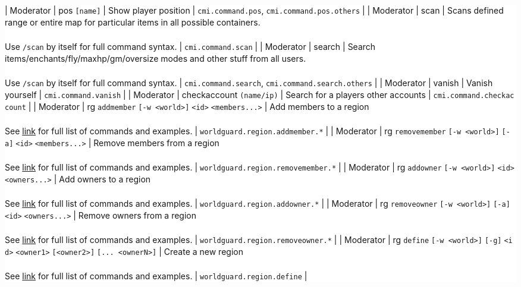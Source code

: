 | Moderator | pos `[name]`                                                                                                       | Show player position                                                                                                                                                 | `cmi.command.pos`, `cmi.command.pos.others`                                                                                                                                                                                                                                                   |
| Moderator | scan                                                                                                               | Scans defined range or entire map for particular items in all possible containers.<br><br>Use `/scan` by itself for full command syntax.                             | `cmi.command.scan`                                                                                                                                                                                                                                                                            |
| Moderator | search                                                                                                             | Search items/enchants/fly/maxhp/gm/oversize modes and other stuff from all users.<br><br>Use `/scan` by itself for full command syntax.                              | `cmi.command.search`, `cmi.command.search.others`                                                                                                                                                                                                                                             |
| Moderator | vanish                                                                                                             | Vanish yourself                                                                                                                                                      | `cmi.command.vanish`                                                                                                                                                                                                                                                                          |
| Moderator | checkaccount `(name/ip)`                                                                                           | Search for a players other accounts                                                                                                                                  | `cmi.command.checkaccount`                                                                                                                                                                                                                                                                    | 
| Moderator | rg `addmember` `[-w <world>]` `<id>` `<members...>`                                                                | Add members to a region<br><br> See [link](https://worldguard.enginehub.org/en/latest/regions/commands/) for full list of commands and examples.                     | `worldguard.region.addmember.*`                                                                                                                                                                                                                                                               |
| Moderator | rg `removemember` `[-w <world>]` `[-a]` `<id>` `<members...>`                                                      | Remove members from a region<br><br> See [link](https://worldguard.enginehub.org/en/latest/regions/commands/) for full list of commands and examples.                | `worldguard.region.removemember.*`                                                                                                                                                                                                                                                            |
| Moderator | rg `addowner` `[-w <world>]` `<id>` `<owners...>`                                                                  | Add owners to a region<br><br> See [link](https://worldguard.enginehub.org/en/latest/regions/commands/) for full list of commands and examples.                      | `worldguard.region.addowner.*`                                                                                                                                                                                                                                                                |
| Moderator | rg `removeowner` `[-w <world>]` `[-a]` `<id>` `<owners...>`                                                        | Remove owners from a region<br><br> See [link](https://worldguard.enginehub.org/en/latest/regions/commands/) for full list of commands and examples.                 | `worldguard.region.removeowner.*`                                                                                                                                                                                                                                                             |
| Moderator | rg `define` `[-w <world>]` `[-g]` `<id>` `<owner1>` `[<owner2>]` `[... <ownerN>]`                                  | Create a new region<br><br> See [link](https://worldguard.enginehub.org/en/latest/regions/commands/) for full list of commands and examples.                         | `worldguard.region.define`                                                                                                                                                                                                                                                                    |